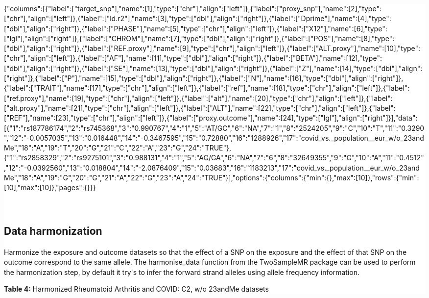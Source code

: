 {"columns":[{"label":["target_snp"],"name":[1],"type":["chr"],"align":["left"]},{"label":["proxy_snp"],"name":[2],"type":["chr"],"align":["left"]},{"label":["ld.r2"],"name":[3],"type":["dbl"],"align":["right"]},{"label":["Dprime"],"name":[4],"type":["dbl"],"align":["right"]},{"label":["PHASE"],"name":[5],"type":["chr"],"align":["left"]},{"label":["X12"],"name":[6],"type":["lgl"],"align":["right"]},{"label":["CHROM"],"name":[7],"type":["dbl"],"align":["right"]},{"label":["POS"],"name":[8],"type":["dbl"],"align":["right"]},{"label":["REF.proxy"],"name":[9],"type":["chr"],"align":["left"]},{"label":["ALT.proxy"],"name":[10],"type":["chr"],"align":["left"]},{"label":["AF"],"name":[11],"type":["dbl"],"align":["right"]},{"label":["BETA"],"name":[12],"type":["dbl"],"align":["right"]},{"label":["SE"],"name":[13],"type":["dbl"],"align":["right"]},{"label":["Z"],"name":[14],"type":["dbl"],"align":["right"]},{"label":["P"],"name":[15],"type":["dbl"],"align":["right"]},{"label":["N"],"name":[16],"type":["dbl"],"align":["right"]},{"label":["TRAIT"],"name":[17],"type":["chr"],"align":["left"]},{"label":["ref"],"name":[18],"type":["chr"],"align":["left"]},{"label":["ref.proxy"],"name":[19],"type":["chr"],"align":["left"]},{"label":["alt"],"name":[20],"type":["chr"],"align":["left"]},{"label":["alt.proxy"],"name":[21],"type":["chr"],"align":["left"]},{"label":["ALT"],"name":[22],"type":["chr"],"align":["left"]},{"label":["REF"],"name":[23],"type":["chr"],"align":["left"]},{"label":["proxy.outcome"],"name":[24],"type":["lgl"],"align":["right"]}],"data":[{"1":"rs187786174","2":"rs745368","3":"0.990767","4":"1","5":"AT/GC","6":"NA","7":"1","8":"2524205","9":"C","10":"T","11":"0.3290","12":"-0.0057035","13":"0.016448","14":"-0.3467595","15":"0.72880","16":"1288926","17":"covid_vs._population__eur_w/o_23andMe","18":"A","19":"T","20":"G","21":"C","22":"A","23":"G","24":"TRUE"},{"1":"rs2858329","2":"rs9275101","3":"0.988131","4":"1","5":"AG/GA","6":"NA","7":"6","8":"32649355","9":"G","10":"A","11":"0.4512","12":"-0.0392560","13":"0.018804","14":"-2.0876409","15":"0.03683","16":"1183213","17":"covid_vs._population__eur_w/o_23andMe","18":"A","19":"G","20":"G","21":"A","22":"G","23":"A","24":"TRUE"}],"options":{"columns":{"min":{},"max":[10]},"rows":{"min":[10],"max":[10]},"pages":{}}}
  </script>
</div>
<br>

## Data harmonization
Harmonize the exposure and outcome datasets so that the effect of a SNP on the exposure and the effect of that SNP on the outcome correspond to the same allele. The harmonise_data function from the TwoSampleMR package can be used to perform the harmonization step, by default it try's to infer the forward strand alleles using allele frequency information.
<br>

**Table 4:** Harmonized Rheumatoid Arthritis and COVID: C2, w/o 23andMe datasets
<div data-pagedtable="false">
  <script data-pagedtable-source type="application/json">